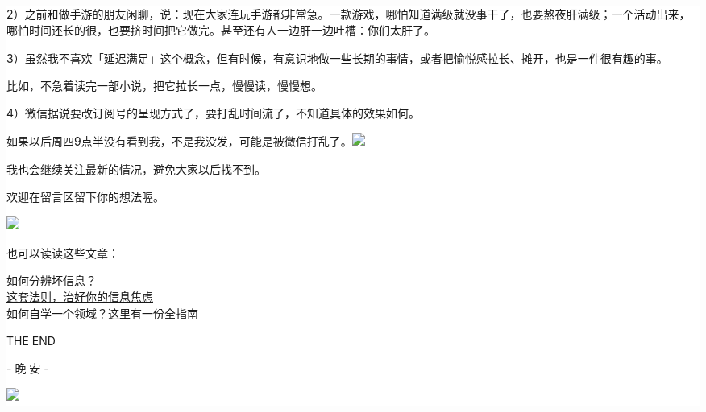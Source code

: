 
2）之前和做手游的朋友闲聊，说：现在大家连玩手游都非常急。一款游戏，哪怕知道满级就没事干了，也要熬夜肝满级；一个活动出来，哪怕时间还长的很，也要挤时间把它做完。甚至还有人一边肝一边吐槽：你们太肝了。

  

3）虽然我不喜欢「延迟满足」这个概念，但有时候，有意识地做一些长期的事情，或者把愉悦感拉长、摊开，也是一件很有趣的事。

  

比如，不急着读完一部小说，把它拉长一点，慢慢读，慢慢想。

  

4）微信据说要改订阅号的呈现方式了，要打乱时间流了，不知道具体的效果如何。

  

如果以后周四9点半没有看到我，不是我没发，可能是被微信打乱了。![](https://res.wx.qq.com/mpres/htmledition/images/icon/common/emotion_panel/emoji_ios/u1F602.png)

  

我也会继续关注最新的情况，避免大家以后找不到。

  

欢迎在留言区留下你的想法喔。

  

  

![](https://mmbiz.qpic.cn/mmbiz_jpg/yWXmuSFeCk1UAJSfccwC1v2CTZEicnqicT9rf1WTtrRIx7ZzITQF2EpiaePyvvFpfQPDvx1YtfOicIdpmzyHNtgWwQ/640?wx_fmt=jpeg)

  

  

也可以读读这些文章：

  
[如何分辨坏信息？](http://mp.weixin.qq.com/s?__biz=MzAxNTY0NjEzNg==&mid=2247485797&idx=1&sn=0397b107f72e9c6381dc56b8ab260ee9&chksm=9b81a5b2acf62ca475b22a7b76c923c3015739aa1fcf154659fc35dad8d15d3e5258b4fba96e&scene=21#wechat_redirect)  
[这套法则，治好你的信息焦虑](http://mp.weixin.qq.com/s?__biz=MzAxNTY0NjEzNg==&mid=2247484782&idx=1&sn=34424e0c4f77d450a88558533ff80b9f&chksm=9b81a9b9acf620afe2dd6dace14f51a70899e091199d2922fa3cad297cbe525064c5da56c0e4&scene=21#wechat_redirect)  
[如何自学一个领域？这里有一份全指南](http://mp.weixin.qq.com/s?__biz=MzAxNTY0NjEzNg==&mid=2247485694&idx=1&sn=05e656061f472096179aff41948e861b&chksm=9b81a429acf62d3f48eee58915a032058aeeb0bc02f1d40c3a9158f261789c0561183f7b9c3a&scene=21#wechat_redirect)  
  
  
  

THE END

\- 晚 安 -

![](https://mmbiz.qpic.cn/mmbiz_jpg/yWXmuSFeCk33joyMvm5M1jmIC1WlLn0aWxS6DUZnSQ7r7nxWTAxVmXmg8fpgBWSB2gicMQGStZAQ91TpCNsUq7w/640?wx_fmt=jpeg)

